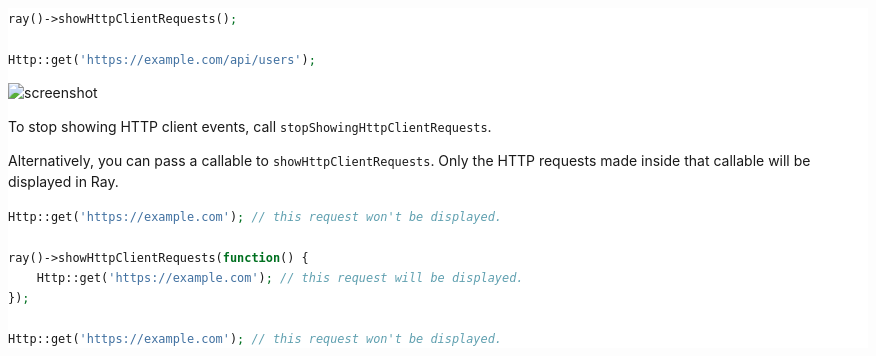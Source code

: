 ```php
ray()->showHttpClientRequests();

Http::get('https://example.com/api/users');
```

![screenshot](/screenshots/requests.png)

To stop showing HTTP client events, call `stopShowingHttpClientRequests`.

Alternatively, you can pass a callable to `showHttpClientRequests`. Only the HTTP requests made inside that callable will be displayed in Ray.

```php
Http::get('https://example.com'); // this request won't be displayed.

ray()->showHttpClientRequests(function() {
    Http::get('https://example.com'); // this request will be displayed.
});

Http::get('https://example.com'); // this request won't be displayed.
```
